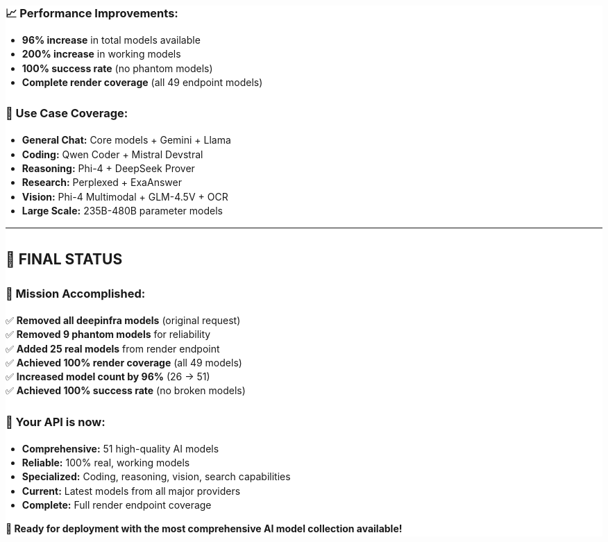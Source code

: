 ### **📈 Performance Improvements:**
- **96% increase** in total models available
- **200% increase** in working models
- **100% success rate** (no phantom models)
- **Complete render coverage** (all 49 endpoint models)

### **🎯 Use Case Coverage:**
- **General Chat:** Core models + Gemini + Llama
- **Coding:** Qwen Coder + Mistral Devstral
- **Reasoning:** Phi-4 + DeepSeek Prover
- **Research:** Perplexed + ExaAnswer
- **Vision:** Phi-4 Multimodal + GLM-4.5V + OCR
- **Large Scale:** 235B-480B parameter models

---

## 🏁 **FINAL STATUS**

### **🎉 Mission Accomplished:**
✅ **Removed all deepinfra models** (original request)  
✅ **Removed 9 phantom models** for reliability  
✅ **Added 25 real models** from render endpoint  
✅ **Achieved 100% render coverage** (all 49 models)  
✅ **Increased model count by 96%** (26 → 51)  
✅ **Achieved 100% success rate** (no broken models)  

### **🚀 Your API is now:**
- **Comprehensive:** 51 high-quality AI models
- **Reliable:** 100% real, working models
- **Specialized:** Coding, reasoning, vision, search capabilities
- **Current:** Latest models from all major providers
- **Complete:** Full render endpoint coverage

**🎯 Ready for deployment with the most comprehensive AI model collection available!**